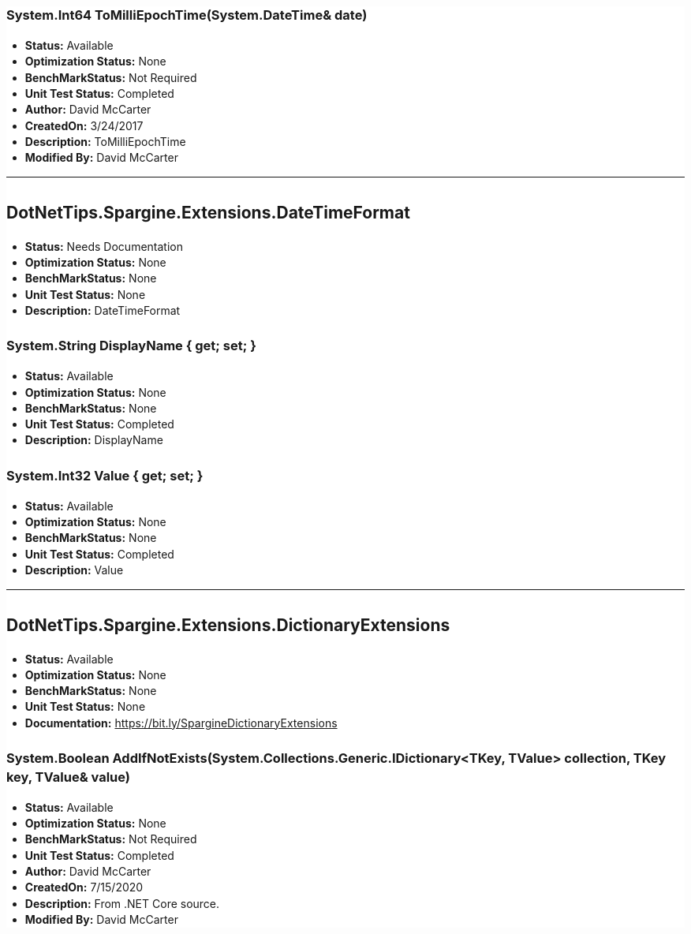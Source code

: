 ### System.Int64 ToMilliEpochTime(System.DateTime& date)

* **Status:** Available
* **Optimization Status:** None
* **BenchMarkStatus:** Not Required
* **Unit Test Status:** Completed
* **Author:** David McCarter
* **CreatedOn:** 3/24/2017
* **Description:** ToMilliEpochTime
* **Modified By:** David McCarter

*****
## DotNetTips.Spargine.Extensions.DateTimeFormat

* **Status:** Needs Documentation
* **Optimization Status:** None
* **BenchMarkStatus:** None
* **Unit Test Status:** None
* **Description:** DateTimeFormat

### System.String DisplayName { get; set; }

* **Status:** Available
* **Optimization Status:** None
* **BenchMarkStatus:** None
* **Unit Test Status:** Completed
* **Description:** DisplayName

### System.Int32 Value { get; set; }

* **Status:** Available
* **Optimization Status:** None
* **BenchMarkStatus:** None
* **Unit Test Status:** Completed
* **Description:** Value

*****
## DotNetTips.Spargine.Extensions.DictionaryExtensions

* **Status:** Available
* **Optimization Status:** None
* **BenchMarkStatus:** None
* **Unit Test Status:** None
* **Documentation:** https://bit.ly/SpargineDictionaryExtensions

### System.Boolean AddIfNotExists(System.Collections.Generic.IDictionary<TKey, TValue> collection, TKey key, TValue& value)

* **Status:** Available
* **Optimization Status:** None
* **BenchMarkStatus:** Not Required
* **Unit Test Status:** Completed
* **Author:** David McCarter
* **CreatedOn:** 7/15/2020
* **Description:** From .NET Core source.
* **Modified By:** David McCarter
